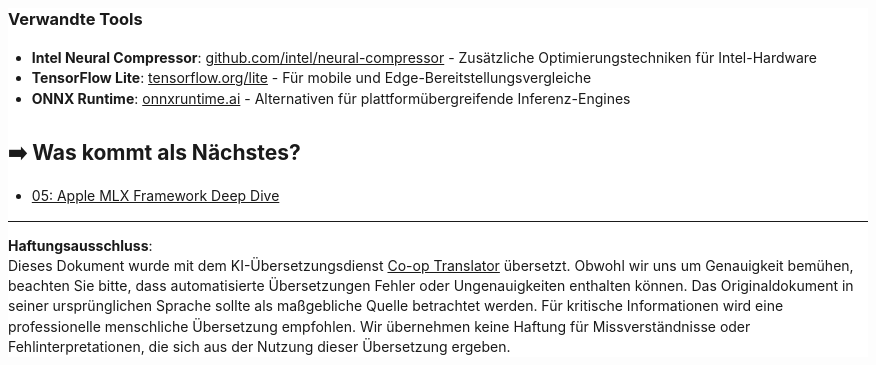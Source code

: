 ### Verwandte Tools
- **Intel Neural Compressor**: [github.com/intel/neural-compressor](https://github.com/intel/neural-compressor) - Zusätzliche Optimierungstechniken für Intel-Hardware
- **TensorFlow Lite**: [tensorflow.org/lite](https://www.tensorflow.org/lite) - Für mobile und Edge-Bereitstellungsvergleiche
- **ONNX Runtime**: [onnxruntime.ai](https://onnxruntime.ai/) - Alternativen für plattformübergreifende Inferenz-Engines

## ➡️ Was kommt als Nächstes?

- [05: Apple MLX Framework Deep Dive](./05.AppleMLX.md)

---

**Haftungsausschluss**:  
Dieses Dokument wurde mit dem KI-Übersetzungsdienst [Co-op Translator](https://github.com/Azure/co-op-translator) übersetzt. Obwohl wir uns um Genauigkeit bemühen, beachten Sie bitte, dass automatisierte Übersetzungen Fehler oder Ungenauigkeiten enthalten können. Das Originaldokument in seiner ursprünglichen Sprache sollte als maßgebliche Quelle betrachtet werden. Für kritische Informationen wird eine professionelle menschliche Übersetzung empfohlen. Wir übernehmen keine Haftung für Missverständnisse oder Fehlinterpretationen, die sich aus der Nutzung dieser Übersetzung ergeben.